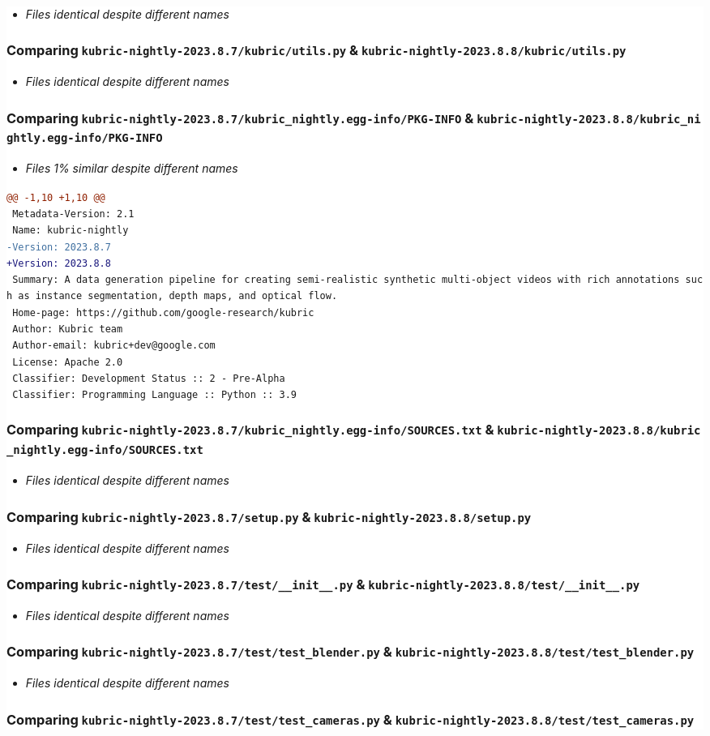  * *Files identical despite different names*

### Comparing `kubric-nightly-2023.8.7/kubric/utils.py` & `kubric-nightly-2023.8.8/kubric/utils.py`

 * *Files identical despite different names*

### Comparing `kubric-nightly-2023.8.7/kubric_nightly.egg-info/PKG-INFO` & `kubric-nightly-2023.8.8/kubric_nightly.egg-info/PKG-INFO`

 * *Files 1% similar despite different names*

```diff
@@ -1,10 +1,10 @@
 Metadata-Version: 2.1
 Name: kubric-nightly
-Version: 2023.8.7
+Version: 2023.8.8
 Summary: A data generation pipeline for creating semi-realistic synthetic multi-object videos with rich annotations such as instance segmentation, depth maps, and optical flow.
 Home-page: https://github.com/google-research/kubric
 Author: Kubric team
 Author-email: kubric+dev@google.com
 License: Apache 2.0
 Classifier: Development Status :: 2 - Pre-Alpha
 Classifier: Programming Language :: Python :: 3.9
```

### Comparing `kubric-nightly-2023.8.7/kubric_nightly.egg-info/SOURCES.txt` & `kubric-nightly-2023.8.8/kubric_nightly.egg-info/SOURCES.txt`

 * *Files identical despite different names*

### Comparing `kubric-nightly-2023.8.7/setup.py` & `kubric-nightly-2023.8.8/setup.py`

 * *Files identical despite different names*

### Comparing `kubric-nightly-2023.8.7/test/__init__.py` & `kubric-nightly-2023.8.8/test/__init__.py`

 * *Files identical despite different names*

### Comparing `kubric-nightly-2023.8.7/test/test_blender.py` & `kubric-nightly-2023.8.8/test/test_blender.py`

 * *Files identical despite different names*

### Comparing `kubric-nightly-2023.8.7/test/test_cameras.py` & `kubric-nightly-2023.8.8/test/test_cameras.py`
